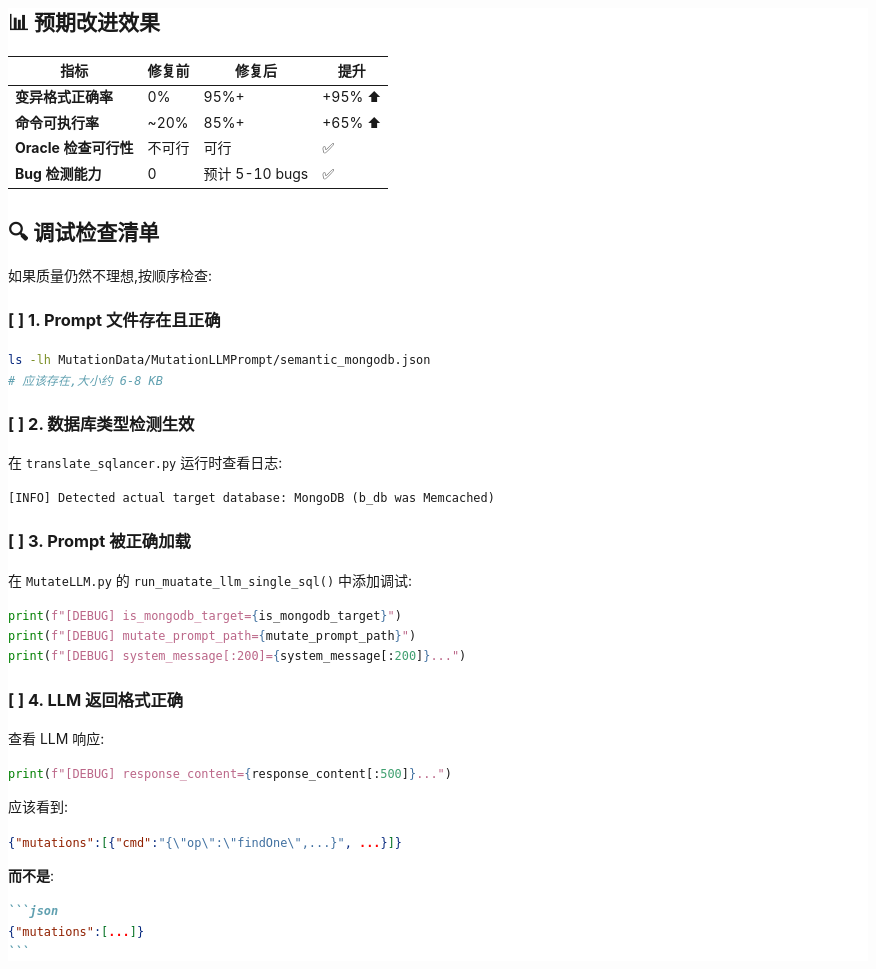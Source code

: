## 📊 预期改进效果

| 指标 | 修复前 | 修复后 | 提升 |
|------|--------|--------|------|
| **变异格式正确率** | 0% | 95%+ | +95% ⬆️ |
| **命令可执行率** | ~20% | 85%+ | +65% ⬆️ |
| **Oracle 检查可行性** | 不可行 | 可行 | ✅ |
| **Bug 检测能力** | 0 | 预计 5-10 bugs | ✅ |

## 🔍 调试检查清单

如果质量仍然不理想,按顺序检查:

### [ ] 1. Prompt 文件存在且正确
```bash
ls -lh MutationData/MutationLLMPrompt/semantic_mongodb.json
# 应该存在,大小约 6-8 KB
```

### [ ] 2. 数据库类型检测生效
在 `translate_sqlancer.py` 运行时查看日志:
```
[INFO] Detected actual target database: MongoDB (b_db was Memcached)
```

### [ ] 3. Prompt 被正确加载
在 `MutateLLM.py` 的 `run_muatate_llm_single_sql()` 中添加调试:
```python
print(f"[DEBUG] is_mongodb_target={is_mongodb_target}")
print(f"[DEBUG] mutate_prompt_path={mutate_prompt_path}")
print(f"[DEBUG] system_message[:200]={system_message[:200]}...")
```

### [ ] 4. LLM 返回格式正确
查看 LLM 响应:
```python
print(f"[DEBUG] response_content={response_content[:500]}...")
```

应该看到:
```json
{"mutations":[{"cmd":"{\"op\":\"findOne\",...}", ...}]}
```

**而不是**:
````markdown
```json
{"mutations":[...]}
```
````
